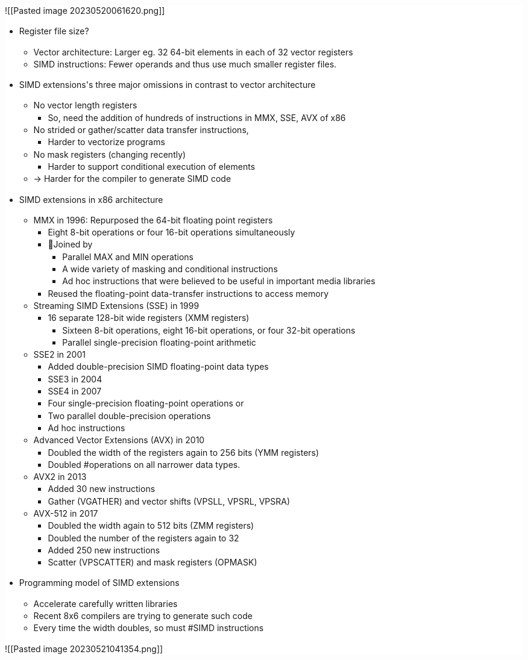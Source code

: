 ![[Pasted image 20230520061620.png]]


- Register file size?
	- Vector architecture: Larger eg. 32 64-bit elements in each of 32 vector registers
	- SIMD instructions: Fewer operands and thus use much smaller register files.

- SIMD extensions's three major omissions in contrast to vector architecture
	- No vector length registers
		- So, need the addition of hundreds of instructions in MMX, SSE, AVX of x86
	- No strided or gather/scatter data transfer instructions, 
		- Harder to vectorize programs
	- No mask registers (changing recently)
		- Harder to support conditional execution of elements 
	- $\rightarrow$ Harder for the compiler to generate SIMD code 

- SIMD extensions in x86 architecture
	- MMX in 1996: Repurposed the 64-bit floating point registers
		- Eight 8-bit operations or four 16-bit operations simultaneously
		- Joined by 
			- Parallel MAX and MIN operations
			- A wide variety of masking and conditional instructions
			- Ad hoc instructions that were believed to be useful in important media libraries
		- Reused the floating-point data-transfer instructions to access memory
	- Streaming SIMD Extensions (SSE) in 1999
		- 16 separate 128-bit wide registers (XMM registers)
			- Sixteen 8-bit operations, eight 16-bit operations, or four 32-bit operations
			- Parallel single-precision floating-point arithmetic
	- SSE2 in 2001
		- Added double-precision SIMD floating-point data types
		- SSE3 in 2004
		- SSE4 in 2007
		- Four single-precision floating-point operations or 
		- Two parallel double-precision operations
		- Ad hoc instructions
	- Advanced Vector Extensions (AVX) in 2010
		- Doubled the width of the registers again to 256 bits (YMM registers)
		- Doubled \#operations on all narrower data types.
	- AVX2 in 2013 
		- Added 30 new instructions
		- Gather (VGATHER) and vector shifts (VPSLL, VPSRL, VPSRA)
	- AVX-512 in 2017
		- Doubled the width again to 512 bits (ZMM registers)
		- Doubled the number of the registers again to 32
		-  Added 250 new instructions
		- Scatter (VPSCATTER) and mask registers (OPMASK)

- Programming model of SIMD extensions
	- Accelerate carefully written libraries
	- Recent 8x6 compilers are trying to generate such code
	- Every time the width doubles, so must \#SIMD instructions

![[Pasted image 20230521041354.png]]
